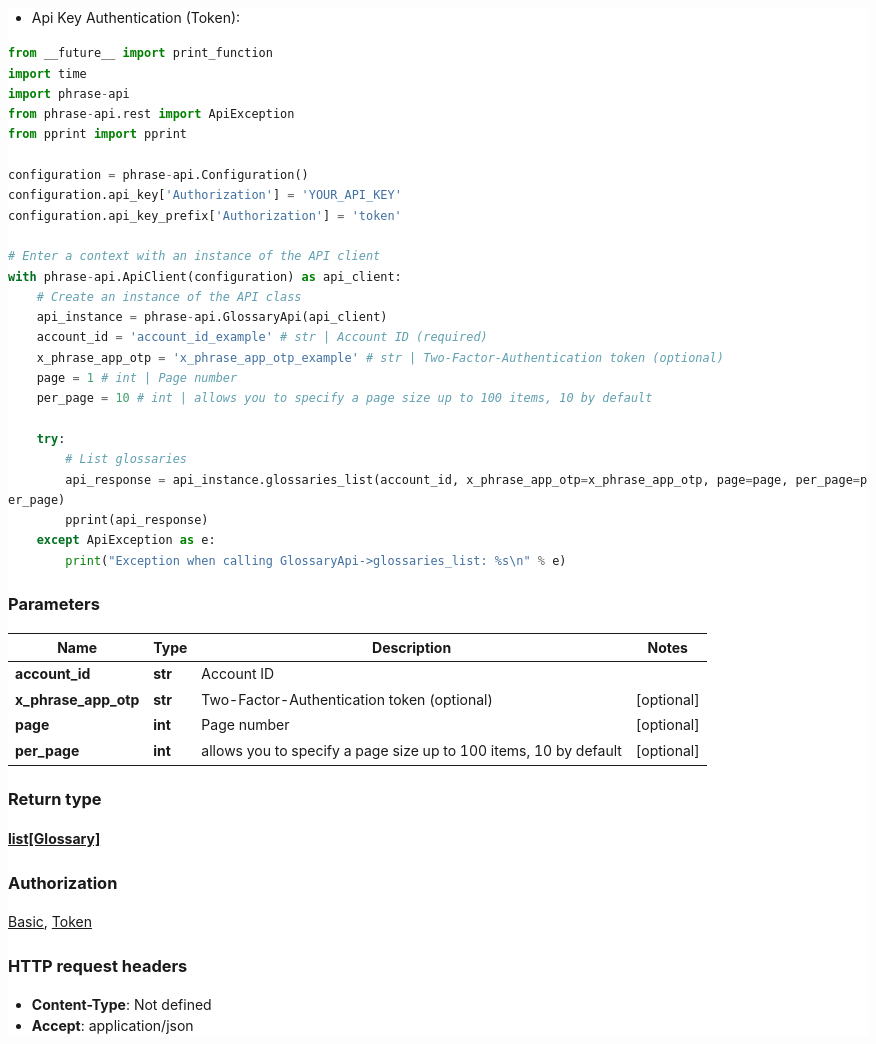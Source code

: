 * Api Key Authentication (Token):
```python
from __future__ import print_function
import time
import phrase-api
from phrase-api.rest import ApiException
from pprint import pprint

configuration = phrase-api.Configuration()
configuration.api_key['Authorization'] = 'YOUR_API_KEY'
configuration.api_key_prefix['Authorization'] = 'token'

# Enter a context with an instance of the API client
with phrase-api.ApiClient(configuration) as api_client:
    # Create an instance of the API class
    api_instance = phrase-api.GlossaryApi(api_client)
    account_id = 'account_id_example' # str | Account ID (required)
    x_phrase_app_otp = 'x_phrase_app_otp_example' # str | Two-Factor-Authentication token (optional)
    page = 1 # int | Page number
    per_page = 10 # int | allows you to specify a page size up to 100 items, 10 by default

    try:
        # List glossaries
        api_response = api_instance.glossaries_list(account_id, x_phrase_app_otp=x_phrase_app_otp, page=page, per_page=per_page)
        pprint(api_response)
    except ApiException as e:
        print("Exception when calling GlossaryApi->glossaries_list: %s\n" % e)
```

### Parameters

Name | Type | Description  | Notes
------------- | ------------- | ------------- | -------------
 **account_id** | **str**| Account ID | 
 **x_phrase_app_otp** | **str**| Two-Factor-Authentication token (optional) | [optional] 
 **page** | **int**| Page number | [optional] 
 **per_page** | **int**| allows you to specify a page size up to 100 items, 10 by default | [optional] 

### Return type

[**list[Glossary]**](Glossary.md)

### Authorization

[Basic](../README.md#Basic), [Token](../README.md#Token)

### HTTP request headers

 - **Content-Type**: Not defined
 - **Accept**: application/json
